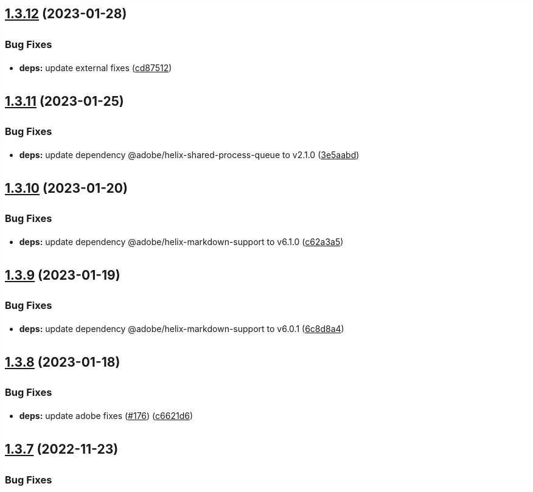 ## [1.3.12](https://github.com/adobe/helix-docx2md/compare/v1.3.11...v1.3.12) (2023-01-28)


### Bug Fixes

* **deps:** update external fixes ([cd87512](https://github.com/adobe/helix-docx2md/commit/cd87512ab96497996ec11a57bc009763018fec1b))

## [1.3.11](https://github.com/adobe/helix-docx2md/compare/v1.3.10...v1.3.11) (2023-01-25)


### Bug Fixes

* **deps:** update dependency @adobe/helix-shared-process-queue to v2.1.0 ([3e5aabd](https://github.com/adobe/helix-docx2md/commit/3e5aabd9dd1a27b93825e9c0a555fe0c622cc00f))

## [1.3.10](https://github.com/adobe/helix-docx2md/compare/v1.3.9...v1.3.10) (2023-01-20)


### Bug Fixes

* **deps:** update dependency @adobe/helix-markdown-support to v6.1.0 ([c62a3a5](https://github.com/adobe/helix-docx2md/commit/c62a3a5045de5a8e95125afc85fe4e314dcb0722))

## [1.3.9](https://github.com/adobe/helix-docx2md/compare/v1.3.8...v1.3.9) (2023-01-19)


### Bug Fixes

* **deps:** update dependency @adobe/helix-markdown-support to v6.0.1 ([6c8d8a4](https://github.com/adobe/helix-docx2md/commit/6c8d8a4ffbecfd97d3562c67b724c69ea24d02a9))

## [1.3.8](https://github.com/adobe/helix-docx2md/compare/v1.3.7...v1.3.8) (2023-01-18)


### Bug Fixes

* **deps:** update adobe fixes ([#176](https://github.com/adobe/helix-docx2md/issues/176)) ([c6621d6](https://github.com/adobe/helix-docx2md/commit/c6621d67285d13d889c51caa075c87e2c1476447))

## [1.3.7](https://github.com/adobe/helix-docx2md/compare/v1.3.6...v1.3.7) (2022-11-23)


### Bug Fixes
